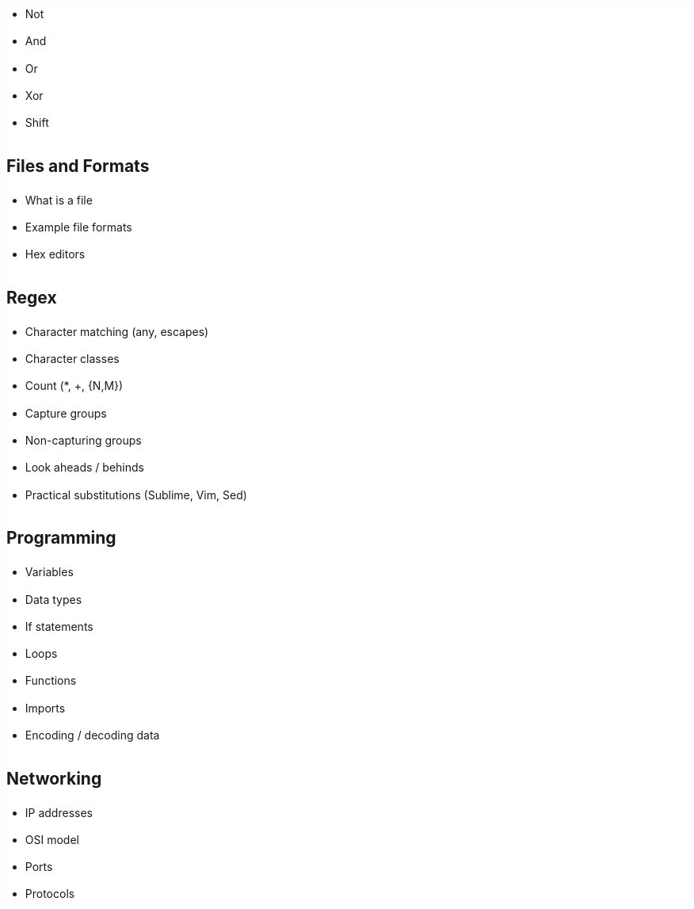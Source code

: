 * Not

* And

* Or

* Xor

* Shift

## Files and Formats

* What is a file

* Example file formats

* Hex editors

## Regex

* Character matching (any, escapes)

* Character classes

* Count (*, +, {N,M})

* Capture groups

* Non-capturing groups

* Look aheads / behinds

* Practical substitutions (Sublime, Vim, Sed)

## Programming

* Variables

* Data types

* If statements

* Loops

* Functions

* Imports

* Encoding / decoding data

## Networking

* IP addresses

* OSI model

* Ports

* Protocols
